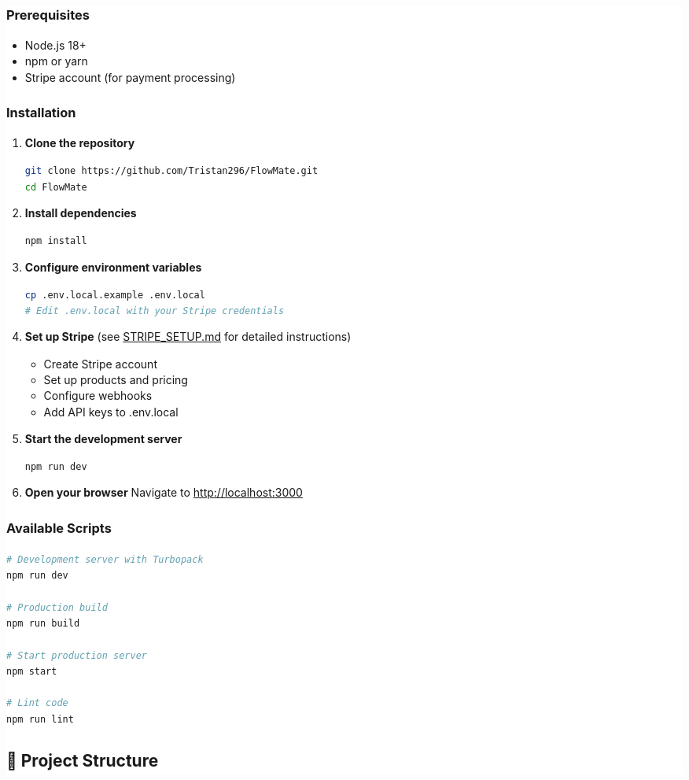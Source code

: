 ### Prerequisites
- Node.js 18+ 
- npm or yarn
- Stripe account (for payment processing)

### Installation

1. **Clone the repository**
   ```bash
   git clone https://github.com/Tristan296/FlowMate.git
   cd FlowMate
   ```

2. **Install dependencies**
   ```bash
   npm install
   ```

3. **Configure environment variables**
   ```bash
   cp .env.local.example .env.local
   # Edit .env.local with your Stripe credentials
   ```

4. **Set up Stripe** (see [STRIPE_SETUP.md](./STRIPE_SETUP.md) for detailed instructions)
   - Create Stripe account
   - Set up products and pricing
   - Configure webhooks
   - Add API keys to .env.local

5. **Start the development server**
   ```bash
   npm run dev
   ```

6. **Open your browser**
   Navigate to [http://localhost:3000](http://localhost:3000)

### Available Scripts

```bash
# Development server with Turbopack
npm run dev

# Production build
npm run build

# Start production server
npm start

# Lint code
npm run lint
```

## 📁 Project Structure
